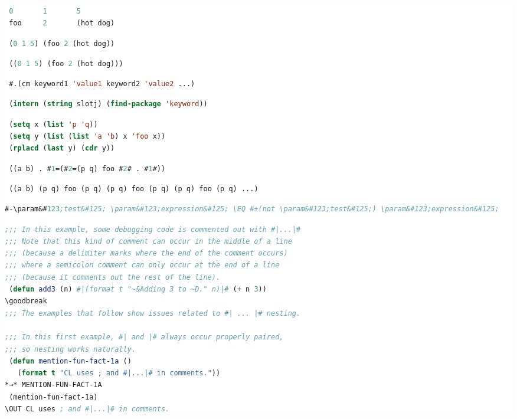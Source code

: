 
```lisp
 0       1       5
 foo     2       (hot dog)

```


```lisp
 (0 1 5) (foo 2 (hot dog))

```


```lisp
 ((0 1 5) (foo 2 (hot dog)))

```


```lisp
 #.(cm keyword1 'value1 keyword2 'value2 ...)

```


```lisp
 (intern (string slotj) (find-package 'keyword))

```


```lisp
 (setq x (list 'p 'q))
 (setq y (list (list 'a 'b) x 'foo x))
 (rplacd (last y) (cdr y))

```


```lisp
 ((a b) . #1=(#2=(p q) foo #2# . #1#))

```


```lisp
 ((a b) (p q) foo (p q) (p q) foo (p q) (p q) foo (p q) ...)

```


```lisp
#-\param&#123;test&#125; \param&#123;expression&#125; \EQ #+(not \param&#123;test&#125;) \param&#123;expression&#125;

```


```lisp
;;; In this example, some debugging code is commented out with #|...|#
;;; Note that this kind of comment can occur in the middle of a line
;;; (because a delimiter marks where the end of the comment occurs)
;;; where a semicolon comment can only occur at the end of a line 
;;; (because it comments out the rest of the line).
 (defun add3 (n) #|(format t "~&Adding 3 to ~D." n)|# (+ n 3))
\goodbreak
;;; The examples that follow show issues related to #| ... |# nesting.

;;; In this first example, #| and |# always occur properly paired,
;;; so nesting works naturally.
 (defun mention-fun-fact-1a ()
   (format t "CL uses ; and #|...|# in comments."))
*→* MENTION-FUN-FACT-1A
 (mention-fun-fact-1a)
\OUT CL uses ; and #|...|# in comments.
```